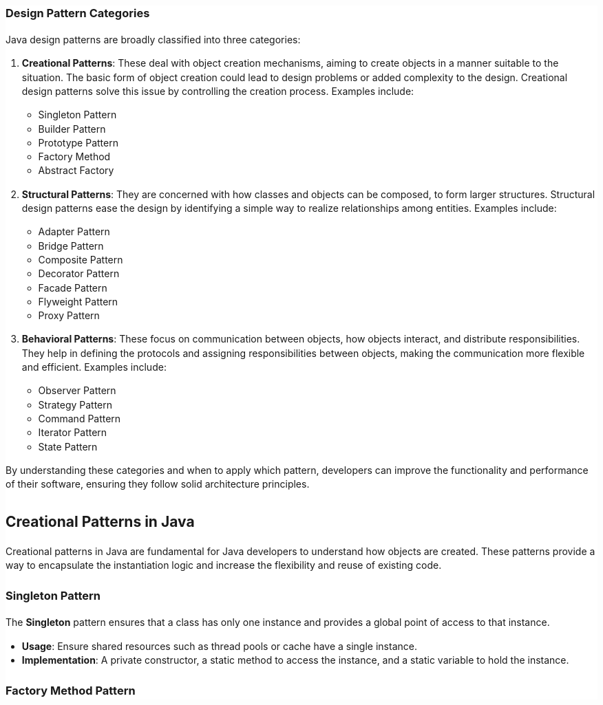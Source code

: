 ### Design Pattern Categories

Java design patterns are broadly classified into three categories:

1.  **Creational Patterns**: These deal with object creation mechanisms, aiming to create objects in a manner suitable to the situation. The basic form of object creation could lead to design problems or added complexity to the design. Creational design patterns solve this issue by controlling the creation process. Examples include:

    *   Singleton Pattern
    *   Builder Pattern
    *   Prototype Pattern
    *   Factory Method
    *   Abstract Factory
2.  **Structural Patterns**: They are concerned with how classes and objects can be composed, to form larger structures. Structural design patterns ease the design by identifying a simple way to realize relationships among entities. Examples include:

    *   Adapter Pattern
    *   Bridge Pattern
    *   Composite Pattern
    *   Decorator Pattern
    *   Facade Pattern
    *   Flyweight Pattern
    *   Proxy Pattern
3.  **Behavioral Patterns**: These focus on communication between objects, how objects interact, and distribute responsibilities. They help in defining the protocols and assigning responsibilities between objects, making the communication more flexible and efficient. Examples include:

    *   Observer Pattern
    *   Strategy Pattern
    *   Command Pattern
    *   Iterator Pattern
    *   State Pattern

By understanding these categories and when to apply which pattern, developers can improve the functionality and performance of their software, ensuring they follow solid architecture principles.

Creational Patterns in Java
---------------------------

Creational patterns in Java are fundamental for Java developers to understand how objects are created. These patterns provide a way to encapsulate the instantiation logic and increase the flexibility and reuse of existing code.

### Singleton Pattern

The **Singleton** pattern ensures that a class has only one instance and provides a global point of access to that instance.

*   **Usage**: Ensure shared resources such as thread pools or cache have a single instance.
*   **Implementation**: A private constructor, a static method to access the instance, and a static variable to hold the instance.

### Factory Method Pattern
